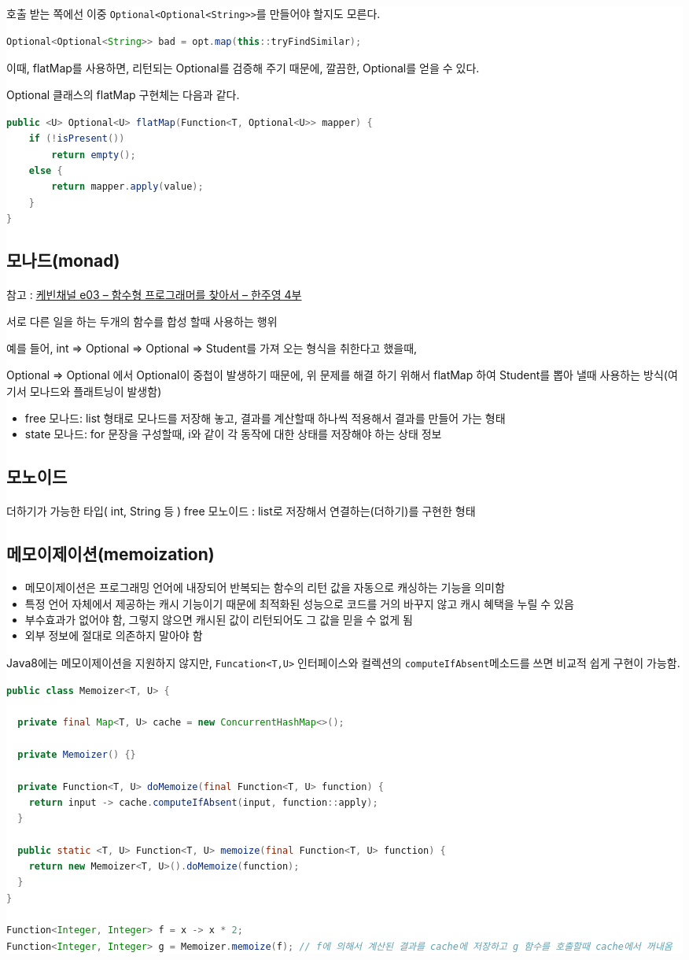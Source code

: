 호출 받는 쪽에선 이중 ```Optional<Optional<String>>```를 만들어야 할지도 모른다.

```java
Optional<Optional<String>> bad = opt.map(this::tryFindSimilar);
```

이때, flatMap를 사용하면, 리턴되는 Optional를 검증해 주기 때문에, 깔끔한, Optional를 얻을 수 있다.

Optional 클래스의 flatMap 구현체는 다음과 같다.
```java
public <U> Optional<U> flatMap(Function<T, Optional<U>> mapper) {
    if (!isPresent())
        return empty();
    else {
        return mapper.apply(value);
    }
}
```


## 모나드(monad)
참고 : [케빈채널 e03 – 함수형 프로그래머를 찾아서 – 한주영 4부][케빈채널 e03 – 함수형 프로그래머를 찾아서 – 한주영 4부]

[케빈채널 e03 – 함수형 프로그래머를 찾아서 – 한주영 4부]: https://iamprogrammer.io/2017/02/23/%EC%BC%80%EB%B9%88%EC%B1%84%EB%84%90-e03-%ED%95%A8%EC%88%98%ED%98%95-%ED%94%84%EB%A1%9C%EA%B7%B8%EB%9E%98%EB%A8%B8%EB%A5%BC-%EC%B0%BE%EC%95%84%EC%84%9C-%ED%95%9C%EC%A3%BC%EC%98%81-2/

서로 다른 일을 하는 두개의 함수를 합성 할때 사용하는 행위

예를 들어, 
int => Optional<String> => Optional<Student> =>  Student를 가져 오는 형식을 취한다고 했을때,

Optional<String> => Optional<Student> 에서 Optional이 중첩이 발생하기 때문에,
위 문제를 해결 하기 위해서 flatMap 하여 Student를 뽑아 낼때 사용하는 방식(여기서 모나드와 플래트닝이 발생함)

* free 모나드: list 형태로 모나드를 저장해 놓고, 결과를 계산할때 하나씩 적용해서 결과를 만들어 가는 형태
* state 모나드: for 문장을 구성할때, i와 같이 각 동작에 대한 상태를 저장해야 하는 상태 정보 


## 모노이드
더하기가 가능한 타입( int, String 등 )
free 모노이드 : list로 저장해서 연결하는(더하기)를 구현한 형태


## 메모이제이션(memoization)
- 메모이제이션은 프로그래밍 언어에 내장되어 반복되는 함수의 리턴 값을 자동으로 캐싱하는 기능을 의미함
- 특정 언어 자체에서 제공하는 캐시 기능이기 때문에 최적화된 성능으로 코드를 거의 바꾸지 않고 캐시 혜택을 누릴 수 있음
- 부수효과가 없어야 함, 그렇지 않으면 캐시된 값이 리턴되어도 그 값을 믿을 수 없게 됨
- 외부 정보에 절대로 의존하지 말아야 함

Java8에는 메모이제이션을 지원하지 않지만, ```Funcation<T,U>``` 인터페이스와 컬렉션의 ```computeIfAbsent```메소드를 쓰면 비교적 쉽게 구현이 가능함.
```java
public class Memoizer<T, U> {

  private final Map<T, U> cache = new ConcurrentHashMap<>();

  private Memoizer() {}

  private Function<T, U> doMemoize(final Function<T, U> function) {
    return input -> cache.computeIfAbsent(input, function::apply);
  }

  public static <T, U> Function<T, U> memoize(final Function<T, U> function) {
    return new Memoizer<T, U>().doMemoize(function);
  }
}

Function<Integer, Integer> f = x -> x * 2;
Function<Integer, Integer> g = Memoizer.memoize(f); // f에 의해서 계산된 결과를 cache에 저장하고 g 함수를 호출할때 cache에서 꺼내옴
```